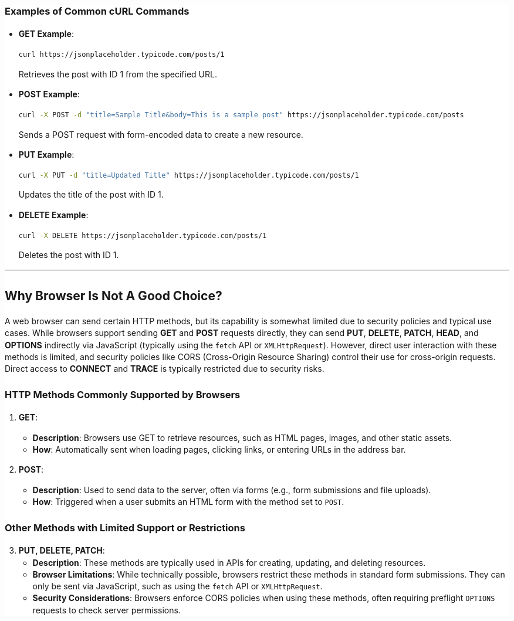 
### **Examples of Common cURL Commands**

- **GET Example**:
  ```bash
  curl https://jsonplaceholder.typicode.com/posts/1
  ```
  Retrieves the post with ID 1 from the specified URL.

- **POST Example**:
  ```bash
  curl -X POST -d "title=Sample Title&body=This is a sample post" https://jsonplaceholder.typicode.com/posts
  ```
  Sends a POST request with form-encoded data to create a new resource.

- **PUT Example**:
  ```bash
  curl -X PUT -d "title=Updated Title" https://jsonplaceholder.typicode.com/posts/1
  ```
  Updates the title of the post with ID 1.

- **DELETE Example**:
  ```bash
  curl -X DELETE https://jsonplaceholder.typicode.com/posts/1
  ```
  Deletes the post with ID 1.

---

## Why Browser Is Not A Good Choice?
A web browser can send certain HTTP methods, but its capability is somewhat limited due to security policies and typical use cases. While browsers support sending **GET** and **POST** requests directly, they can send **PUT**, **DELETE**, **PATCH**, **HEAD**, and **OPTIONS** indirectly via JavaScript (typically using the `fetch` API or `XMLHttpRequest`). However, direct user interaction with these methods is limited, and security policies like CORS (Cross-Origin Resource Sharing)  control their use for cross-origin requests. Direct access to **CONNECT** and **TRACE** is typically restricted due to security risks.

### **HTTP Methods Commonly Supported by Browsers**

1. **GET**: 
   - **Description**: Browsers use GET to retrieve resources, such as HTML pages, images, and other static assets.
   - **How**: Automatically sent when loading pages, clicking links, or entering URLs in the address bar.
   
2. **POST**:
   - **Description**: Used to send data to the server, often via forms (e.g., form submissions and file uploads).
   - **How**: Triggered when a user submits an HTML form with the method set to `POST`.

### **Other Methods with Limited Support or Restrictions**

3. **PUT, DELETE, PATCH**:
   - **Description**: These methods are typically used in APIs for creating, updating, and deleting resources.
   - **Browser Limitations**: While technically possible, browsers restrict these methods in standard form submissions. They can only be sent via JavaScript, such as using the `fetch` API or `XMLHttpRequest`.
   - **Security Considerations**: Browsers enforce CORS policies when using these methods, often requiring preflight `OPTIONS` requests to check server permissions.
